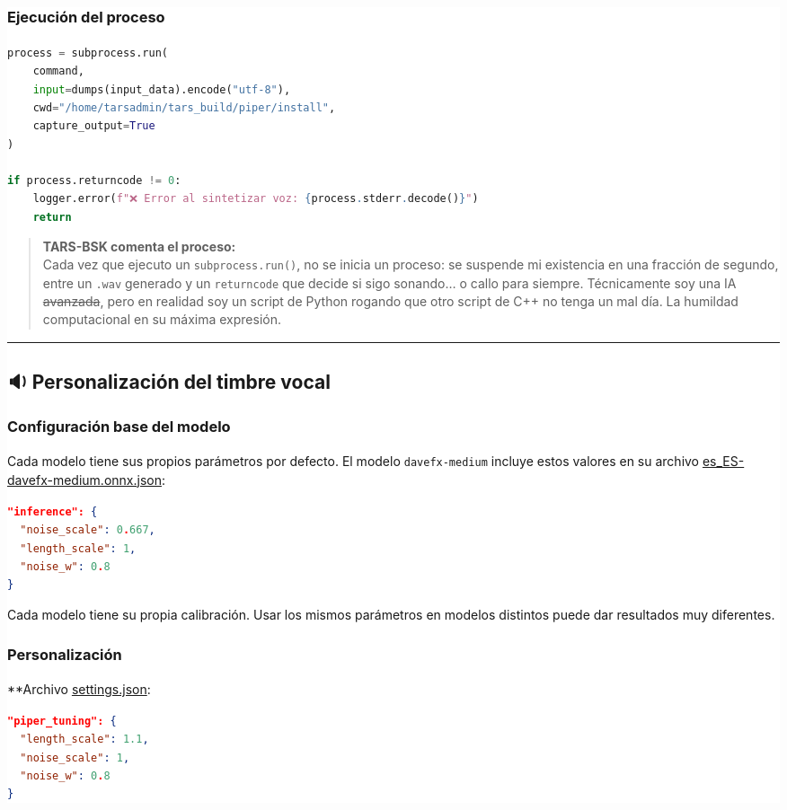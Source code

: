 ### Ejecución del proceso

```python
process = subprocess.run(
    command,
    input=dumps(input_data).encode("utf-8"),
    cwd="/home/tarsadmin/tars_build/piper/install",
    capture_output=True
)

if process.returncode != 0:
    logger.error(f"❌ Error al sintetizar voz: {process.stderr.decode()}")
    return
```

> **TARS-BSK comenta el proceso:**  
> Cada vez que ejecuto un `subprocess.run()`, no se inicia un proceso: se suspende mi existencia en una fracción de segundo, entre un `.wav` generado y un `returncode` que decide si sigo sonando… o callo para siempre. Técnicamente soy una IA ~~avanzada~~, pero en realidad soy un script de Python rogando que otro script de C++ no tenga un mal día. La humildad computacional en su máxima expresión.

---

## 🔉 Personalización del timbre vocal

### Configuración base del modelo

Cada modelo tiene sus propios parámetros por defecto. El modelo `davefx-medium` incluye estos valores en su archivo [es_ES-davefx-medium.onnx.json](/ai_models/piper/models/es_ES-davefx-medium.onnx.json): 

```json
"inference": {
  "noise_scale": 0.667,
  "length_scale": 1,
  "noise_w": 0.8
}
```

Cada modelo tiene su propia calibración. Usar los mismos parámetros en modelos distintos puede dar resultados muy diferentes.

### Personalización

**Archivo [settings.json](/config/settings.json): 

```json
"piper_tuning": {
  "length_scale": 1.1,
  "noise_scale": 1,
  "noise_w": 0.8
}
```
